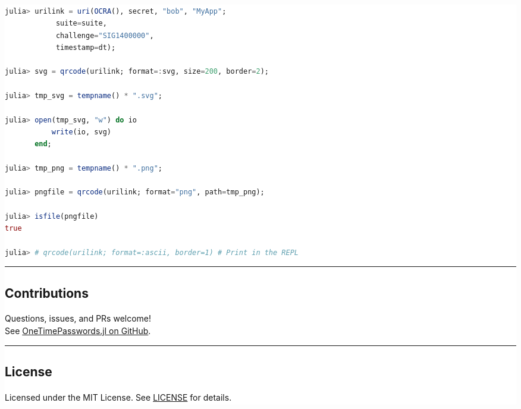 ```julia
julia> urilink = uri(OCRA(), secret, "bob", "MyApp";
            suite=suite,
            challenge="SIG1400000",
            timestamp=dt);

julia> svg = qrcode(urilink; format=:svg, size=200, border=2);

julia> tmp_svg = tempname() * ".svg";

julia> open(tmp_svg, "w") do io
           write(io, svg)
       end;

julia> tmp_png = tempname() * ".png";

julia> pngfile = qrcode(urilink; format="png", path=tmp_png);

julia> isfile(pngfile)
true

julia> # qrcode(urilink; format=:ascii, border=1) # Print in the REPL
```

---

## Contributions

Questions, issues, and PRs welcome!  
See [OneTimePasswords.jl on GitHub](https://github.com/andreeco/OneTimePasswords.jl/issues).

---

## License

Licensed under the MIT License. See 
[LICENSE](https://github.com/andreeco/OneTimePasswords.jl/blob/main/LICENSE) for details.

